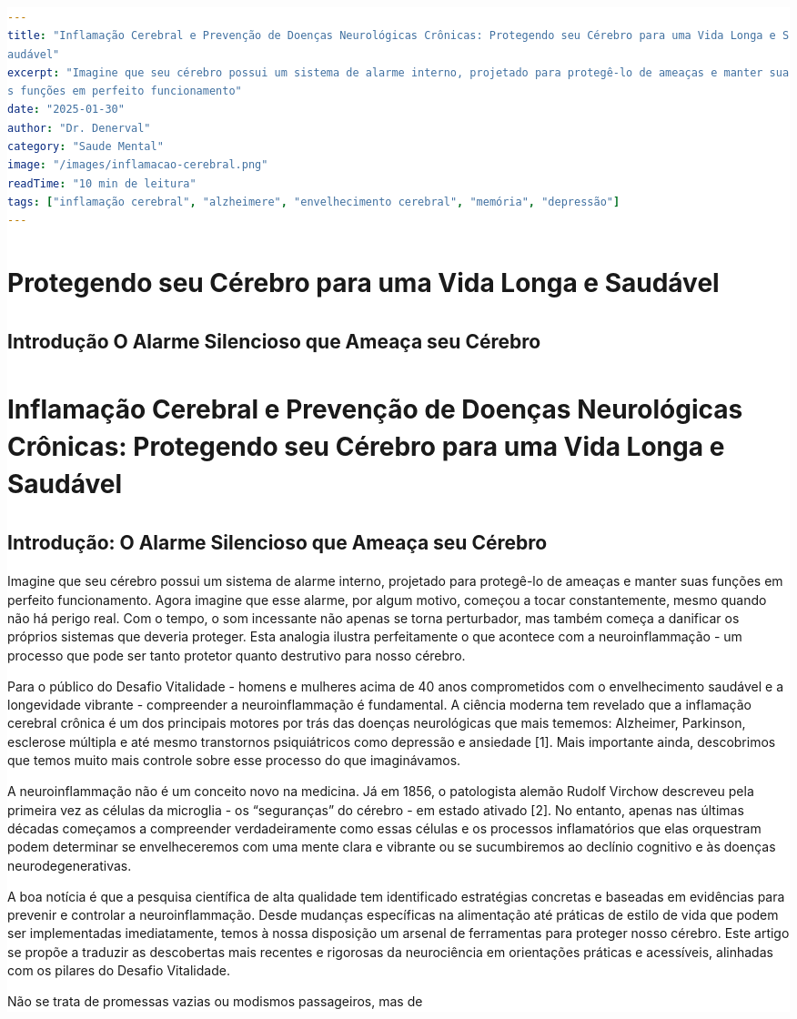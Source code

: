 ```yaml
---
title: "Inflamação Cerebral e Prevenção de Doenças Neurológicas Crônicas: Protegendo seu Cérebro para uma Vida Longa e Saudável"
excerpt: "Imagine que seu cérebro possui um sistema de alarme interno, projetado para protegê-lo de ameaças e manter suas funções em perfeito funcionamento"
date: "2025-01-30"
author: "Dr. Denerval"
category: "Saude Mental"
image: "/images/inflamacao-cerebral.png"
readTime: "10 min de leitura"
tags: ["inflamação cerebral", "alzheimere", "envelhecimento cerebral", "memória", "depressão"]
---
```



# Protegendo seu Cérebro para uma Vida Longa e Saudável

## Introdução O Alarme Silencioso que Ameaça seu Cérebro
<h1
id="inflamação-cerebral-e-prevenção-de-doenças-neurológicas-crônicas-protegendo-seu-cérebro-para-uma-vida-longa-e-saudável">Inflamação
Cerebral e Prevenção de Doenças Neurológicas Crônicas: Protegendo seu
Cérebro para uma Vida Longa e Saudável</h1>
<h2
id="introdução-o-alarme-silencioso-que-ameaça-seu-cérebro">Introdução: O
Alarme Silencioso que Ameaça seu Cérebro</h2>
<p>Imagine que seu cérebro possui um sistema de alarme interno,
projetado para protegê-lo de ameaças e manter suas funções em perfeito
funcionamento. Agora imagine que esse alarme, por algum motivo, começou
a tocar constantemente, mesmo quando não há perigo real. Com o tempo, o
som incessante não apenas se torna perturbador, mas também começa a
danificar os próprios sistemas que deveria proteger. Esta analogia
ilustra perfeitamente o que acontece com a neuroinflammação - um
processo que pode ser tanto protetor quanto destrutivo para nosso
cérebro.</p>
<p>Para o público do Desafio Vitalidade - homens e mulheres acima de 40
anos comprometidos com o envelhecimento saudável e a longevidade
vibrante - compreender a neuroinflammação é fundamental. A ciência
moderna tem revelado que a inflamação cerebral crônica é um dos
principais motores por trás das doenças neurológicas que mais tememos:
Alzheimer, Parkinson, esclerose múltipla e até mesmo transtornos
psiquiátricos como depressão e ansiedade [1]. Mais importante ainda,
descobrimos que temos muito mais controle sobre esse processo do que
imaginávamos.</p>
<p>A neuroinflammação não é um conceito novo na medicina. Já em 1856, o
patologista alemão Rudolf Virchow descreveu pela primeira vez as células
da microglia - os “seguranças” do cérebro - em estado ativado [2]. No
entanto, apenas nas últimas décadas começamos a compreender
verdadeiramente como essas células e os processos inflamatórios que elas
orquestram podem determinar se envelheceremos com uma mente clara e
vibrante ou se sucumbiremos ao declínio cognitivo e às doenças
neurodegenerativas.</p>
<p>A boa notícia é que a pesquisa científica de alta qualidade tem
identificado estratégias concretas e baseadas em evidências para
prevenir e controlar a neuroinflammação. Desde mudanças específicas na
alimentação até práticas de estilo de vida que podem ser implementadas
imediatamente, temos à nossa disposição um arsenal de ferramentas para
proteger nosso cérebro. Este artigo se propõe a traduzir as descobertas
mais recentes e rigorosas da neurociência em orientações práticas e
acessíveis, alinhadas com os pilares do Desafio Vitalidade.</p>
<p>Não se trata de promessas vazias ou modismos passageiros, mas de